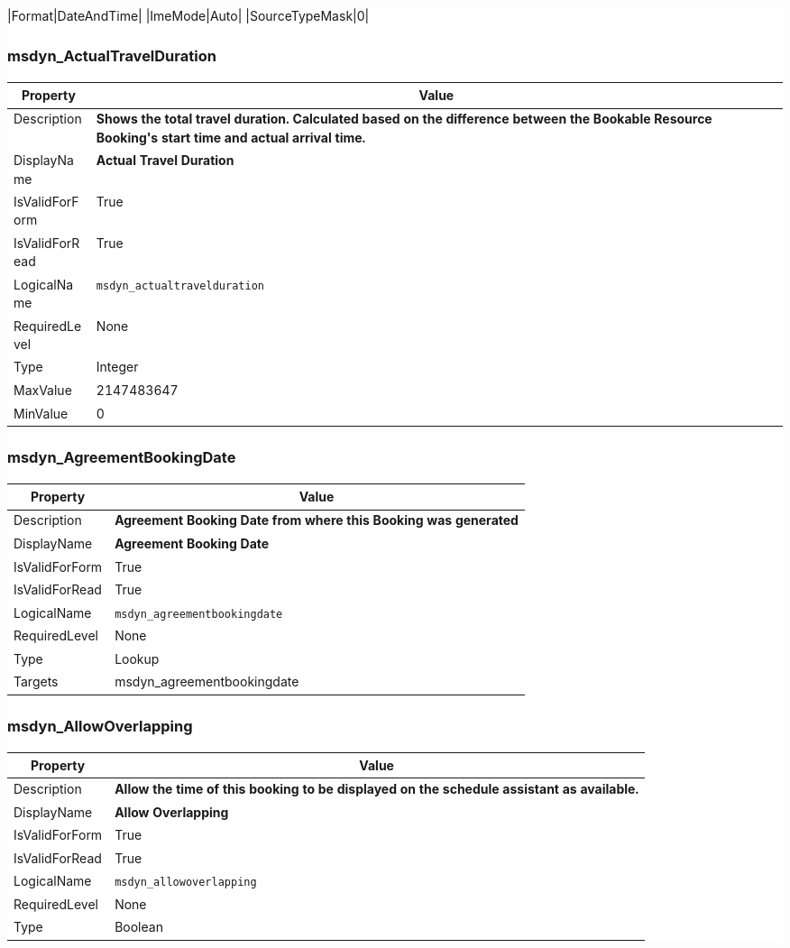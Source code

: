 |Format|DateAndTime|
|ImeMode|Auto|
|SourceTypeMask|0|

### <a name="BKMK_msdyn_ActualTravelDuration"></a> msdyn_ActualTravelDuration

|Property|Value|
|---|---|
|Description|**Shows the total travel duration. Calculated based on the difference between the Bookable Resource Booking's start time and actual arrival time.**|
|DisplayName|**Actual Travel Duration**|
|IsValidForForm|True|
|IsValidForRead|True|
|LogicalName|`msdyn_actualtravelduration`|
|RequiredLevel|None|
|Type|Integer|
|MaxValue|2147483647|
|MinValue|0|

### <a name="BKMK_msdyn_AgreementBookingDate"></a> msdyn_AgreementBookingDate

|Property|Value|
|---|---|
|Description|**Agreement Booking Date from where this Booking was generated**|
|DisplayName|**Agreement Booking Date**|
|IsValidForForm|True|
|IsValidForRead|True|
|LogicalName|`msdyn_agreementbookingdate`|
|RequiredLevel|None|
|Type|Lookup|
|Targets|msdyn_agreementbookingdate|

### <a name="BKMK_msdyn_AllowOverlapping"></a> msdyn_AllowOverlapping

|Property|Value|
|---|---|
|Description|**Allow the time of this booking to be displayed on the schedule assistant as available.**|
|DisplayName|**Allow Overlapping**|
|IsValidForForm|True|
|IsValidForRead|True|
|LogicalName|`msdyn_allowoverlapping`|
|RequiredLevel|None|
|Type|Boolean|